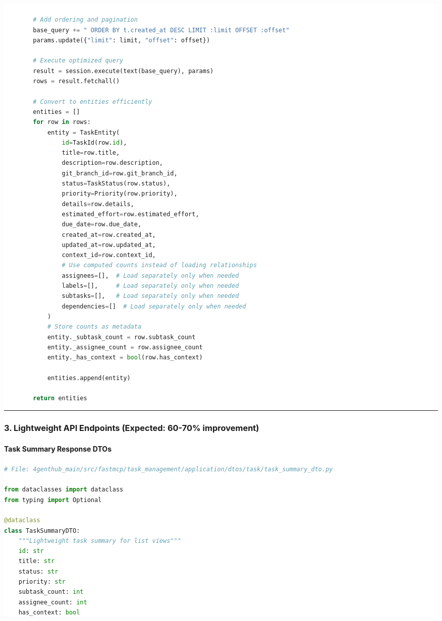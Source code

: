 ```python
            
        # Add ordering and pagination
        base_query += " ORDER BY t.created_at DESC LIMIT :limit OFFSET :offset"
        params.update({"limit": limit, "offset": offset})
        
        # Execute optimized query
        result = session.execute(text(base_query), params)
        rows = result.fetchall()
        
        # Convert to entities efficiently
        entities = []
        for row in rows:
            entity = TaskEntity(
                id=TaskId(row.id),
                title=row.title,
                description=row.description,
                git_branch_id=row.git_branch_id,
                status=TaskStatus(row.status),
                priority=Priority(row.priority),
                details=row.details,
                estimated_effort=row.estimated_effort,
                due_date=row.due_date,
                created_at=row.created_at,
                updated_at=row.updated_at,
                context_id=row.context_id,
                # Use computed counts instead of loading relationships
                assignees=[],  # Load separately only when needed
                labels=[],     # Load separately only when needed
                subtasks=[],   # Load separately only when needed
                dependencies=[]  # Load separately only when needed
            )
            # Store counts as metadata
            entity._subtask_count = row.subtask_count
            entity._assignee_count = row.assignee_count
            entity._has_context = bool(row.has_context)
            
            entities.append(entity)
            
        return entities
```

---

### 3. Lightweight API Endpoints (Expected: 60-70% improvement)

#### **Task Summary Response DTOs**
```python
# File: 4genthub_main/src/fastmcp/task_management/application/dtos/task/task_summary_dto.py

from dataclasses import dataclass
from typing import Optional

@dataclass
class TaskSummaryDTO:
    """Lightweight task summary for list views"""
    id: str
    title: str
    status: str
    priority: str
    subtask_count: int
    assignee_count: int
    has_context: bool
```